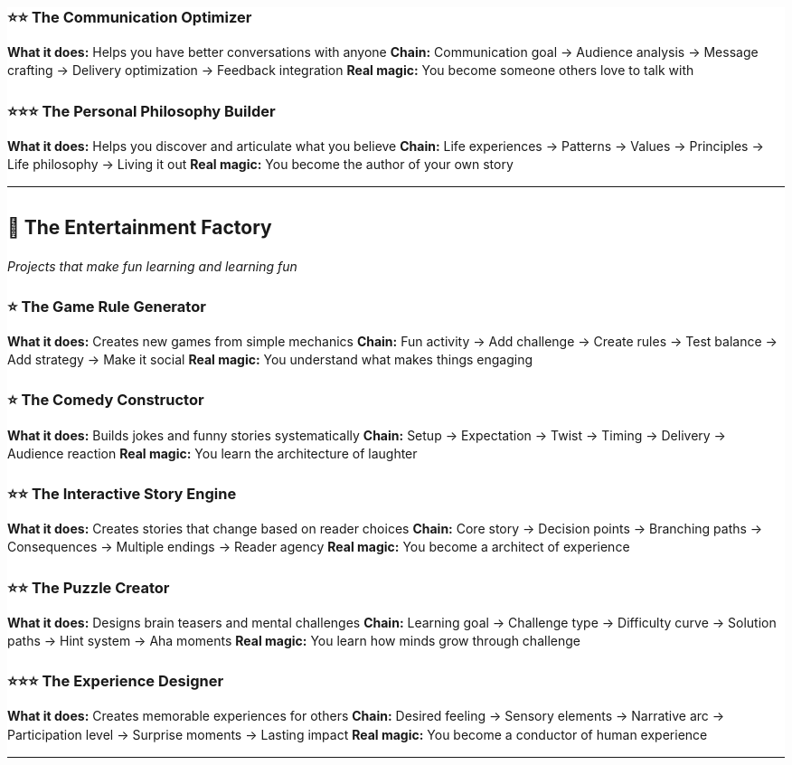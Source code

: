 ### ⭐⭐ The Communication Optimizer

**What it does:** Helps you have better conversations with anyone
**Chain:** Communication goal → Audience analysis → Message crafting → Delivery optimization → Feedback integration
**Real magic:** You become someone others love to talk with

### ⭐⭐⭐ The Personal Philosophy Builder

**What it does:** Helps you discover and articulate what you believe
**Chain:** Life experiences → Patterns → Values → Principles → Life philosophy → Living it out
**Real magic:** You become the author of your own story

---

## 🎪 The Entertainment Factory

_Projects that make fun learning and learning fun_

### ⭐ The Game Rule Generator

**What it does:** Creates new games from simple mechanics
**Chain:** Fun activity → Add challenge → Create rules → Test balance → Add strategy → Make it social
**Real magic:** You understand what makes things engaging

### ⭐ The Comedy Constructor

**What it does:** Builds jokes and funny stories systematically
**Chain:** Setup → Expectation → Twist → Timing → Delivery → Audience reaction
**Real magic:** You learn the architecture of laughter

### ⭐⭐ The Interactive Story Engine

**What it does:** Creates stories that change based on reader choices
**Chain:** Core story → Decision points → Branching paths → Consequences → Multiple endings → Reader agency
**Real magic:** You become a architect of experience

### ⭐⭐ The Puzzle Creator

**What it does:** Designs brain teasers and mental challenges
**Chain:** Learning goal → Challenge type → Difficulty curve → Solution paths → Hint system → Aha moments
**Real magic:** You learn how minds grow through challenge

### ⭐⭐⭐ The Experience Designer

**What it does:** Creates memorable experiences for others
**Chain:** Desired feeling → Sensory elements → Narrative arc → Participation level → Surprise moments → Lasting impact
**Real magic:** You become a conductor of human experience

---